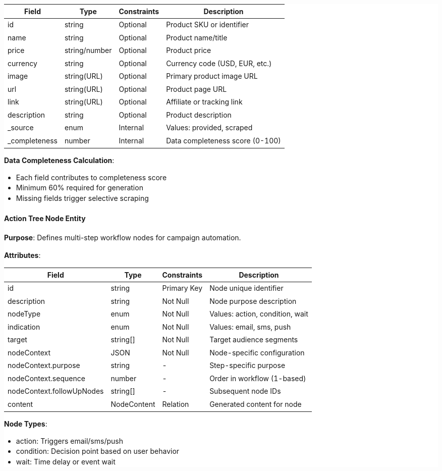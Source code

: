 | Field | Type | Constraints | Description |
|-------|------|-------------|-------------|
| id | string | Optional | Product SKU or identifier |
| name | string | Optional | Product name/title |
| price | string/number | Optional | Product price |
| currency | string | Optional | Currency code (USD, EUR, etc.) |
| image | string(URL) | Optional | Primary product image URL |
| url | string(URL) | Optional | Product page URL |
| link | string(URL) | Optional | Affiliate or tracking link |
| description | string | Optional | Product description |
| _source | enum | Internal | Values: provided, scraped |
| _completeness | number | Internal | Data completeness score (0-100) |

**Data Completeness Calculation**:
- Each field contributes to completeness score
- Minimum 60% required for generation
- Missing fields trigger selective scraping

#### Action Tree Node Entity

**Purpose**: Defines multi-step workflow nodes for campaign automation.

**Attributes**:

| Field | Type | Constraints | Description |
|-------|------|-------------|-------------|
| id | string | Primary Key | Node unique identifier |
| description | string | Not Null | Node purpose description |
| nodeType | enum | Not Null | Values: action, condition, wait |
| indication | enum | Not Null | Values: email, sms, push |
| target | string[] | Not Null | Target audience segments |
| nodeContext | JSON | Not Null | Node-specific configuration |
| nodeContext.purpose | string | - | Step-specific purpose |
| nodeContext.sequence | number | - | Order in workflow (1-based) |
| nodeContext.followUpNodes | string[] | - | Subsequent node IDs |
| content | NodeContent | Relation | Generated content for node |

**Node Types**:
- action: Triggers email/sms/push
- condition: Decision point based on user behavior
- wait: Time delay or event wait
